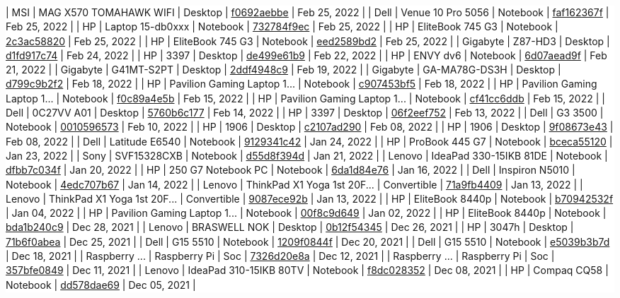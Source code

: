| MSI           | MAG X570 TOMAHAWK WIFI      | Desktop     | [f0692aebbe](https://linux-hardware.org/?probe=f0692aebbe) | Feb 25, 2022 |
| Dell          | Venue 10 Pro 5056           | Notebook    | [faf162367f](https://linux-hardware.org/?probe=faf162367f) | Feb 25, 2022 |
| HP            | Laptop 15-db0xxx            | Notebook    | [732784f9ec](https://linux-hardware.org/?probe=732784f9ec) | Feb 25, 2022 |
| HP            | EliteBook 745 G3            | Notebook    | [2c3ac58820](https://linux-hardware.org/?probe=2c3ac58820) | Feb 25, 2022 |
| HP            | EliteBook 745 G3            | Notebook    | [eed2589bd2](https://linux-hardware.org/?probe=eed2589bd2) | Feb 25, 2022 |
| Gigabyte      | Z87-HD3                     | Desktop     | [d1fd917c74](https://linux-hardware.org/?probe=d1fd917c74) | Feb 24, 2022 |
| HP            | 3397                        | Desktop     | [de499e61b9](https://linux-hardware.org/?probe=de499e61b9) | Feb 22, 2022 |
| HP            | ENVY dv6                    | Notebook    | [6d07aead9f](https://linux-hardware.org/?probe=6d07aead9f) | Feb 21, 2022 |
| Gigabyte      | G41MT-S2PT                  | Desktop     | [2ddf4948c9](https://linux-hardware.org/?probe=2ddf4948c9) | Feb 19, 2022 |
| Gigabyte      | GA-MA78G-DS3H               | Desktop     | [d799c9b2f2](https://linux-hardware.org/?probe=d799c9b2f2) | Feb 18, 2022 |
| HP            | Pavilion Gaming Laptop 1... | Notebook    | [c907453bf5](https://linux-hardware.org/?probe=c907453bf5) | Feb 18, 2022 |
| HP            | Pavilion Gaming Laptop 1... | Notebook    | [f0c89a4e5b](https://linux-hardware.org/?probe=f0c89a4e5b) | Feb 15, 2022 |
| HP            | Pavilion Gaming Laptop 1... | Notebook    | [cf41cc6ddb](https://linux-hardware.org/?probe=cf41cc6ddb) | Feb 15, 2022 |
| Dell          | 0C27VV A01                  | Desktop     | [5760b6c177](https://linux-hardware.org/?probe=5760b6c177) | Feb 14, 2022 |
| HP            | 3397                        | Desktop     | [06f2eef752](https://linux-hardware.org/?probe=06f2eef752) | Feb 13, 2022 |
| Dell          | G3 3500                     | Notebook    | [0010596573](https://linux-hardware.org/?probe=0010596573) | Feb 10, 2022 |
| HP            | 1906                        | Desktop     | [c2107ad290](https://linux-hardware.org/?probe=c2107ad290) | Feb 08, 2022 |
| HP            | 1906                        | Desktop     | [9f08673e43](https://linux-hardware.org/?probe=9f08673e43) | Feb 08, 2022 |
| Dell          | Latitude E6540              | Notebook    | [9129341c42](https://linux-hardware.org/?probe=9129341c42) | Jan 24, 2022 |
| HP            | ProBook 445 G7              | Notebook    | [bceca55120](https://linux-hardware.org/?probe=bceca55120) | Jan 23, 2022 |
| Sony          | SVF15328CXB                 | Notebook    | [d55d8f394d](https://linux-hardware.org/?probe=d55d8f394d) | Jan 21, 2022 |
| Lenovo        | IdeaPad 330-15IKB 81DE      | Notebook    | [dfbb7c034f](https://linux-hardware.org/?probe=dfbb7c034f) | Jan 20, 2022 |
| HP            | 250 G7 Notebook PC          | Notebook    | [6da1d84e76](https://linux-hardware.org/?probe=6da1d84e76) | Jan 16, 2022 |
| Dell          | Inspiron N5010              | Notebook    | [4edc707b67](https://linux-hardware.org/?probe=4edc707b67) | Jan 14, 2022 |
| Lenovo        | ThinkPad X1 Yoga 1st 20F... | Convertible | [71a9fb4409](https://linux-hardware.org/?probe=71a9fb4409) | Jan 13, 2022 |
| Lenovo        | ThinkPad X1 Yoga 1st 20F... | Convertible | [9087ece92b](https://linux-hardware.org/?probe=9087ece92b) | Jan 13, 2022 |
| HP            | EliteBook 8440p             | Notebook    | [b70942532f](https://linux-hardware.org/?probe=b70942532f) | Jan 04, 2022 |
| HP            | Pavilion Gaming Laptop 1... | Notebook    | [00f8c9d649](https://linux-hardware.org/?probe=00f8c9d649) | Jan 02, 2022 |
| HP            | EliteBook 8440p             | Notebook    | [bda1b240c9](https://linux-hardware.org/?probe=bda1b240c9) | Dec 28, 2021 |
| Lenovo        | BRASWELL NOK                | Desktop     | [0b12f54345](https://linux-hardware.org/?probe=0b12f54345) | Dec 26, 2021 |
| HP            | 3047h                       | Desktop     | [71b6f0abea](https://linux-hardware.org/?probe=71b6f0abea) | Dec 25, 2021 |
| Dell          | G15 5510                    | Notebook    | [1209f0844f](https://linux-hardware.org/?probe=1209f0844f) | Dec 20, 2021 |
| Dell          | G15 5510                    | Notebook    | [e5039b3b7d](https://linux-hardware.org/?probe=e5039b3b7d) | Dec 18, 2021 |
| Raspberry ... | Raspberry Pi                | Soc         | [7326d20e8a](https://linux-hardware.org/?probe=7326d20e8a) | Dec 12, 2021 |
| Raspberry ... | Raspberry Pi                | Soc         | [357bfe0849](https://linux-hardware.org/?probe=357bfe0849) | Dec 11, 2021 |
| Lenovo        | IdeaPad 310-15IKB 80TV      | Notebook    | [f8dc028352](https://linux-hardware.org/?probe=f8dc028352) | Dec 08, 2021 |
| HP            | Compaq CQ58                 | Notebook    | [dd578dae69](https://linux-hardware.org/?probe=dd578dae69) | Dec 05, 2021 |